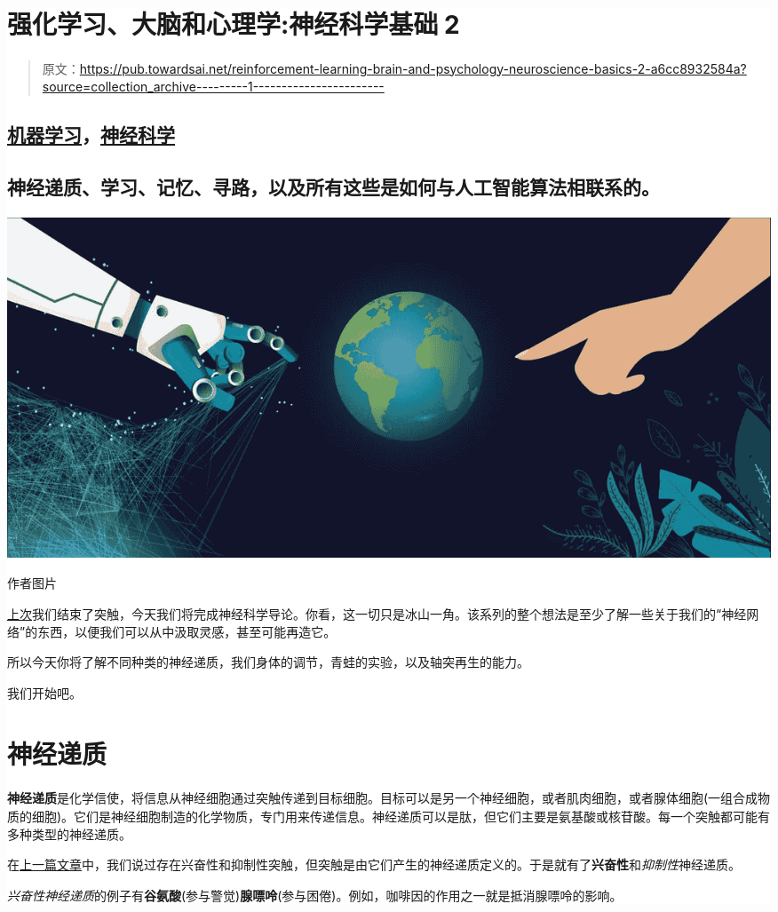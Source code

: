 # 强化学习、大脑和心理学:神经科学基础 2

> 原文：<https://pub.towardsai.net/reinforcement-learning-brain-and-psychology-neuroscience-basics-2-a6cc8932584a?source=collection_archive---------1----------------------->

## [机器学习](https://towardsai.net/p/category/machine-learning)，[神经科学](https://towardsai.net/p/category/neuroscience)

## 神经递质、学习、记忆、寻路，以及所有这些是如何与人工智能算法相联系的。

![](img/da9c59a6b1c456cf2480aae4fac87eeb.png)

作者图片

[上次](https://medium.com/towards-artificial-intelligence/reinforcement-learning-brain-and-psychology-neuroscience-basics-1-80c8386ddd2e)我们结束了突触，今天我们将完成神经科学导论。你看，这一切只是冰山一角。该系列的整个想法是至少了解一些关于我们的“神经网络”的东西，以便我们可以从中汲取灵感，甚至可能再造它。

所以今天你将了解不同种类的神经递质，我们身体的调节，青蛙的实验，以及轴突再生的能力。

我们开始吧。

# 神经递质

**神经递质**是化学信使，将信息从神经细胞通过突触传递到目标细胞。目标可以是另一个神经细胞，或者肌肉细胞，或者腺体细胞(一组合成物质的细胞)。它们是神经细胞制造的化学物质，专门用来传递信息。神经递质可以是肽，但它们主要是氨基酸或核苷酸。每一个突触都可能有多种类型的神经递质。

在[上一篇文章](https://medium.com/towards-artificial-intelligence/reinforcement-learning-brain-and-psychology-neuroscience-basics-1-80c8386ddd2e)中，我们说过存在兴奋性和抑制性突触，但突触是由它们产生的神经递质定义的。于是就有了**兴奋性**和*抑制性*神经递质。

*兴奋性神经递质*的例子有**谷氨酸**(参与警觉)**腺嘌呤**(参与困倦)。例如，咖啡因的作用之一就是抵消腺嘌呤的影响。

